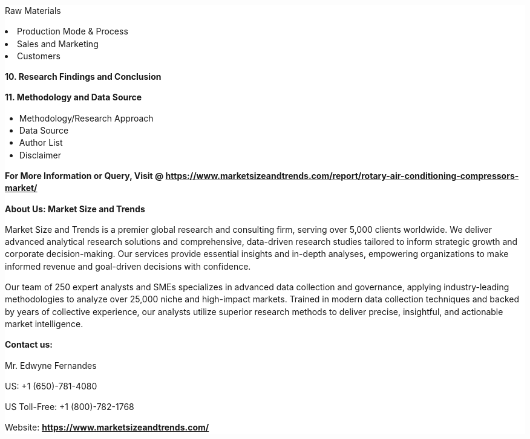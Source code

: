 Raw Materials</li><li>Production Mode &amp; Process</li><li>Sales and Marketing</li><li>Customers</li></ul><p><strong>10. Research Findings and Conclusion</strong></p><p><strong>11. Methodology and Data Source</strong></p><ul><li>Methodology/Research Approach</li><li>Data Source</li><li>Author List</li><li>Disclaimer</li></ul></p><p><strong>For More Information or Query, Visit @ <a href="https://www.marketsizeandtrends.com/report/rotary-air-conditioning-compressors-market/">https://www.marketsizeandtrends.com/report/rotary-air-conditioning-compressors-market/</a></strong></p><p><strong>About Us: Market Size and Trends</strong></p><p>Market Size and Trends is a premier global research and consulting firm, serving over 5,000 clients worldwide. We deliver advanced analytical research solutions and comprehensive, data-driven research studies tailored to inform strategic growth and corporate decision-making. Our services provide essential insights and in-depth analyses, empowering organizations to make informed revenue and goal-driven decisions with confidence.</p><p>Our team of 250 expert analysts and SMEs specializes in advanced data collection and governance, applying industry-leading methodologies to analyze over 25,000 niche and high-impact markets. Trained in modern data collection techniques and backed by years of collective experience, our analysts utilize superior research methods to deliver precise, insightful, and actionable market intelligence.</p><p><strong>Contact us:</strong></p><p>Mr. Edwyne Fernandes</p><p>US: +1 (650)-781-4080</p><p>US Toll-Free: +1 (800)-782-1768</p><p>Website: <strong><a href="https://www.marketsizeandtrends.com/">https://www.marketsizeandtrends.com/</a></strong></p>

